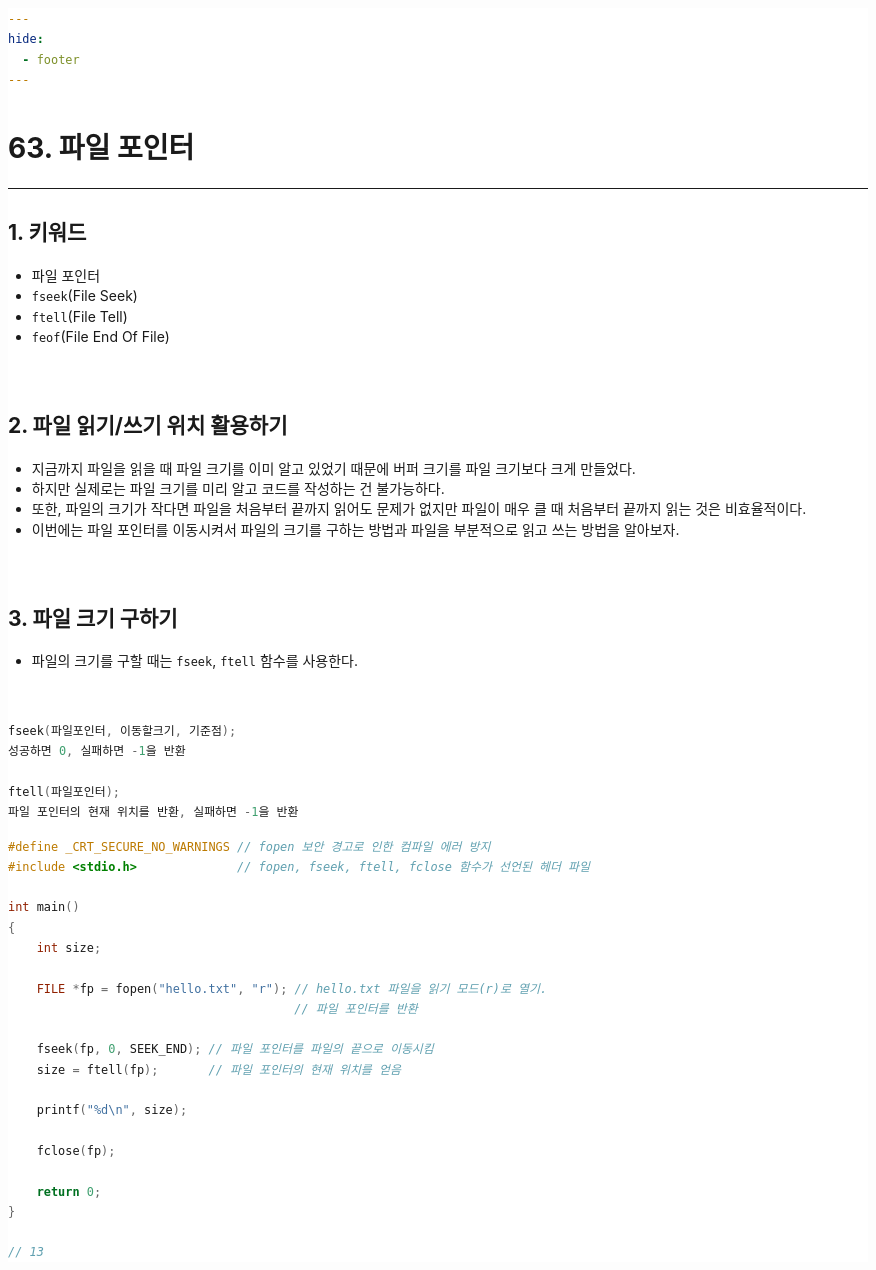 ```yaml
---
hide:
  - footer
---
```


# 63. 파일 포인터

---

## 1. 키워드

- 파일 포인터
- `fseek`(File Seek)
- `ftell`(File Tell)
- `feof`(File End Of File)

<br/>

## 2. 파일 읽기/쓰기 위치 활용하기

- 지금까지 파일을 읽을 때 파일 크기를 이미 알고 있었기 때문에 버퍼 크기를 파일 크기보다 크게 만들었다.
- 하지만 실제로는 파일 크기를 미리 알고 코드를 작성하는 건 불가능하다.
- 또한, 파일의 크기가 작다면 파일을 처음부터 끝까지 읽어도 문제가 없지만 파일이 매우 클 때 처음부터 끝까지 읽는 것은 비효율적이다.
- 이번에는 파일 포인터를 이동시켜서 파일의 크기를 구하는 방법과 파일을 부분적으로 읽고 쓰는 방법을 알아보자.

<br/>

## 3. 파일 크기 구하기

- 파일의 크기를 구할 때는 `fseek`, `ftell` 함수를 사용한다.

<br/>

```c
fseek(파일포인터, 이동할크기, 기준점);
성공하면 0, 실패하면 -1을 반환

ftell(파일포인터);
파일 포인터의 현재 위치를 반환, 실패하면 -1을 반환
```

```c
#define _CRT_SECURE_NO_WARNINGS // fopen 보안 경고로 인한 컴파일 에러 방지
#include <stdio.h>              // fopen, fseek, ftell, fclose 함수가 선언된 헤더 파일

int main()
{
    int size;

    FILE *fp = fopen("hello.txt", "r"); // hello.txt 파일을 읽기 모드(r)로 열기.
                                        // 파일 포인터를 반환

    fseek(fp, 0, SEEK_END); // 파일 포인터를 파일의 끝으로 이동시킴
    size = ftell(fp);       // 파일 포인터의 현재 위치를 얻음

    printf("%d\n", size);

    fclose(fp);

    return 0;
}

// 13
```